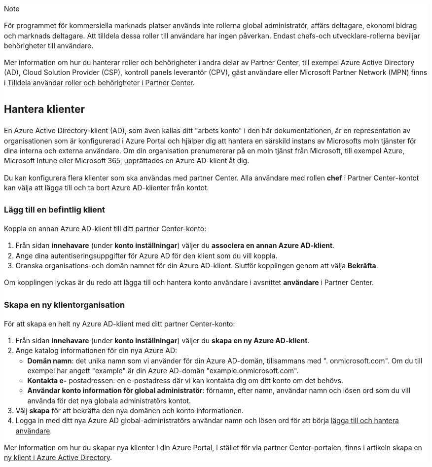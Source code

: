 > [!NOTE]
> För programmet för kommersiella marknads platser används inte rollerna global administratör, affärs deltagare, ekonomi bidrag och marknads deltagare. Att tilldela dessa roller till användare har ingen påverkan. Endast chefs-och utvecklare-rollerna beviljar behörigheter till användare.

Mer information om hur du hanterar roller och behörigheter i andra delar av Partner Center, till exempel Azure Active Directory (AD), Cloud Solution Provider (CSP), kontroll panels leverantör (CPV), gäst användare eller Microsoft Partner Network (MPN) finns i [Tilldela användar roller och behörigheter i Partner Center](https://docs.microsoft.com/partner-center/permissions-overview).

## <a name="manage-tenants"></a>Hantera klienter

En Azure Active Directory-klient (AD), som även kallas ditt "arbets konto" i den här dokumentationen, är en representation av organisationen som är konfigurerad i Azure Portal och hjälper dig att hantera en särskild instans av Microsofts moln tjänster för dina interna och externa användare. Om din organisation prenumererar på en moln tjänst från Microsoft, till exempel Azure, Microsoft Intune eller Microsoft 365, upprättades en Azure AD-klient åt dig.

Du kan konfigurera flera klienter som ska användas med partner Center. Alla användare med rollen **chef** i Partner Center-kontot kan välja att lägga till och ta bort Azure AD-klienter från kontot.  

### <a name="add-an-existing-tenant"></a>Lägg till en befintlig klient

Koppla en annan Azure AD-klient till ditt partner Center-konto:

1. Från sidan **innehavare** (under **konto inställningar**) väljer du **associera en annan Azure AD-klient**.
2. Ange dina autentiseringsuppgifter för Azure AD för den klient som du vill koppla.
3. Granska organisations-och domän namnet för din Azure AD-klient. Slutför kopplingen genom att välja **Bekräfta**.

Om kopplingen lyckas är du redo att lägga till och hantera konto användare i avsnittet **användare** i Partner Center.

### <a name="create-a-new-tenant"></a>Skapa en ny klientorganisation

För att skapa en helt ny Azure AD-klient med ditt partner Center-konto:

1. Från sidan **innehavare** (under **konto inställningar**) väljer du **skapa en ny Azure AD-klient**.
2. Ange katalog informationen för din nya Azure AD:
    - **Domän namn**: det unika namn som vi använder för din Azure AD-domän, tillsammans med ". onmicrosoft.com". Om du till exempel har angett "example" är din Azure AD-domän "example.onmicrosoft.com".
    - **Kontakta e-** postadressen: en e-postadress där vi kan kontakta dig om ditt konto om det behövs.
    - **Användar konto information för global administratör**: förnamn, efter namn, användar namn och lösen ord som du vill använda för det nya globala administratörs kontot.
3. Välj **skapa** för att bekräfta den nya domänen och konto informationen.
4. Logga in med ditt nya Azure AD global-administratörs användar namn och lösen ord för att börja [lägga till och hantera användare](#manage-users).

Mer information om hur du skapar nya klienter i din Azure Portal, i stället för via partner Center-portalen, finns i artikeln [skapa en ny klient i Azure Active Directory](../../active-directory/fundamentals/active-directory-access-create-new-tenant.md).
